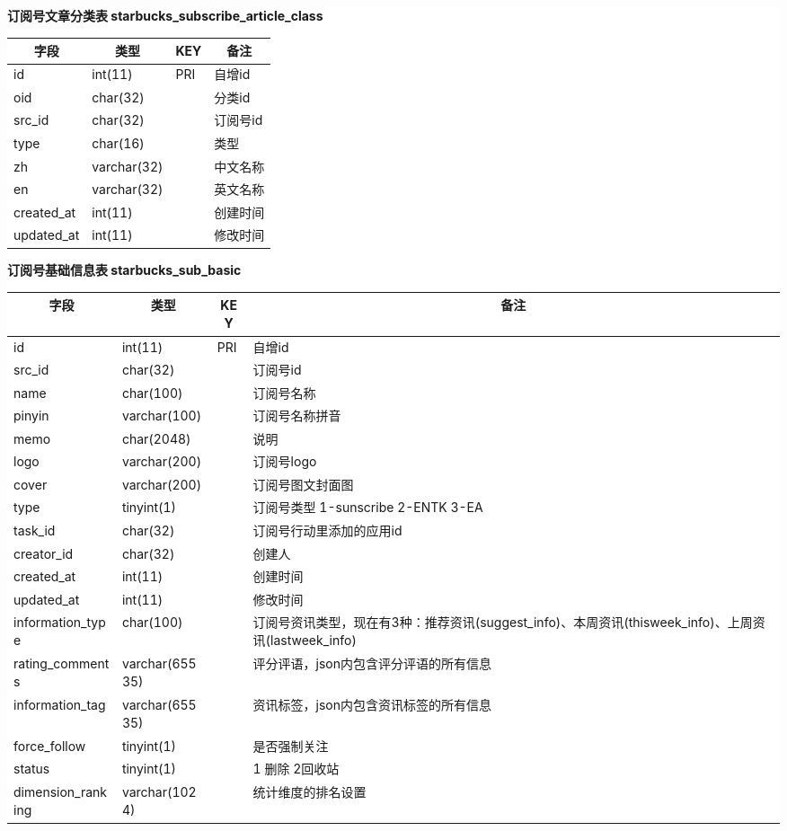 

**订阅号文章分类表 starbucks_subscribe_article_class**

| 字段       | 类型        | KEY  | 备注     |
| ---------- | ----------- | ---- | -------- |
| id         | int(11)     | PRI  | 自增id   |
| oid        | char(32)    |      | 分类id   |
| src_id     | char(32)    |      | 订阅号id |
| type       | char(16)    |      | 类型     |
| zh         | varchar(32) |      | 中文名称 |
| en         | varchar(32) |      | 英文名称 |
| created_at | int(11)     |      | 创建时间 |
| updated_at | int(11)     |      | 修改时间 |

**订阅号基础信息表 starbucks_sub_basic**

| 字段              | 类型           | KEY  | 备注                                                         |
| ----------------- | -------------- | ---- | ------------------------------------------------------------ |
| id                | int(11)        | PRI  | 自增id                                                       |
| src_id            | char(32)       |      | 订阅号id                                                     |
| name              | char(100)      |      | 订阅号名称                                                   |
| pinyin            | varchar(100)   |      | 订阅号名称拼音                                               |
| memo              | char(2048)     |      | 说明                                                         |
| logo              | varchar(200)   |      | 订阅号logo                                                   |
| cover             | varchar(200)   |      | 订阅号图文封面图                                             |
| type              | tinyint(1)     |      | 订阅号类型  1-sunscribe  2-ENTK  3-EA                        |
| task_id           | char(32)       |      | 订阅号行动里添加的应用id                                     |
| creator_id        | char(32)       |      | 创建人                                                       |
| created_at        | int(11)        |      | 创建时间                                                     |
| updated_at        | int(11)        |      | 修改时间                                                     |
| information_type  | char(100)      |      | 订阅号资讯类型，现在有3种：推荐资讯(suggest_info)、本周资讯(thisweek_info)、上周资讯(lastweek_info) |
| rating_comments   | varchar(65535) |      | 评分评语，json内包含评分评语的所有信息                       |
| information_tag   | varchar(65535) |      | 资讯标签，json内包含资讯标签的所有信息                       |
| force_follow      | tinyint(1)     |      | 是否强制关注                                                 |
| status            | tinyint(1)     |      | 1 删除 2回收站                                               |
| dimension_ranking | varchar(1024)  |      | 统计维度的排名设置                                           |
